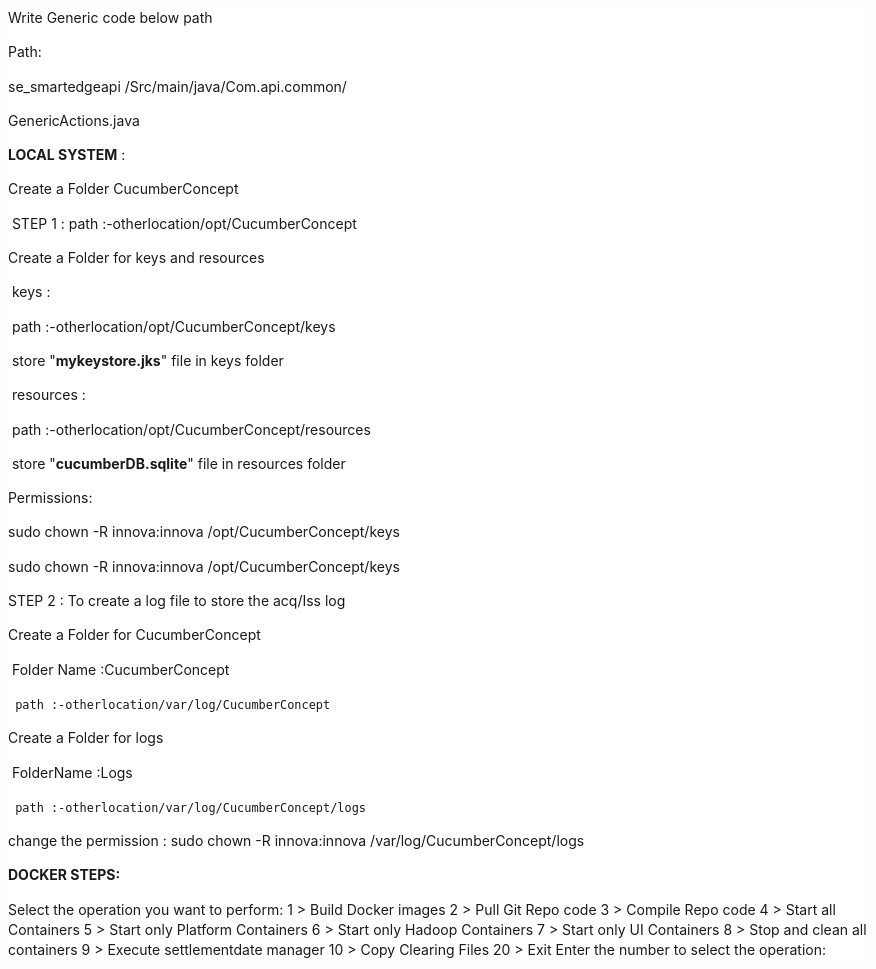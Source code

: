 Write Generic code  below path

   Path:​

 se_smartedgeapi /Src/main/java/Com.api.common/​

 GenericActions.java​

**LOCAL SYSTEM** :

Create a Folder CucumberConcept

​  STEP 1 :    path :-otherlocation/opt/CucumberConcept

Create a Folder for keys and resources

​     keys :

​      path :-otherlocation/opt/CucumberConcept/keys

​      store "**mykeystore.jks**"  file in keys folder

​     resources :

​      path :-otherlocation/opt/CucumberConcept/resources

​     store "**cucumberDB.sqlite**"  file in resources folder



Permissions: 

sudo chown -R innova:innova  /opt/CucumberConcept/keys

sudo chown -R innova:innova  /opt/CucumberConcept/keys

   

STEP 2  :  To create a log file to store the acq/Iss log

Create a Folder for CucumberConcept

​     Folder Name :CucumberConcept

```
 path :-otherlocation/var/log/CucumberConcept
```

Create a Folder for logs

​      FolderName :Logs

     path :-otherlocation/var/log/CucumberConcept/logs

change the permission : sudo chown -R innova:innova  /var/log/CucumberConcept/logs




**DOCKER STEPS:**


Select the operation you want to perform:
1 > Build Docker images
2 > Pull Git Repo code
3 > Compile Repo code
4 > Start all Containers
5 > Start only Platform Containers
6 > Start only Hadoop Containers
7 > Start only UI Containers
8 > Stop and clean all containers
9 > Execute settlementdate manager
10 > Copy Clearing Files
20 > Exit
Enter the number to select the operation:  
